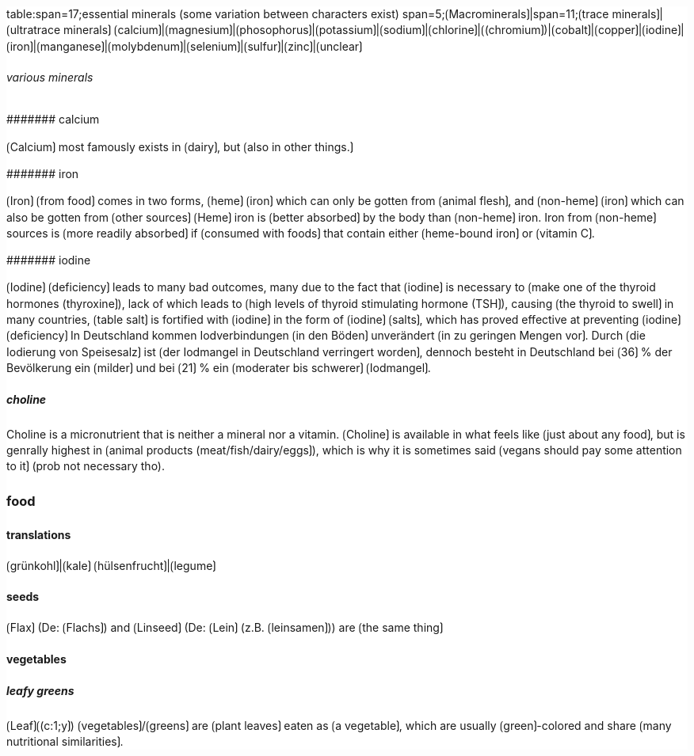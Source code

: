 
table:span=17;essential minerals (some variation between characters exist)
span=5;⟮Macrominerals⟯|span=11;⟮trace minerals⟯|⟮ultratrace minerals⟯
⟮calcium⟯|⟮magnesium⟯|⟮phosophorus⟯|⟮potassium⟯|⟮sodium⟯|⟮chlorine⟯|⟮(chromium⟯)|⟮cobalt⟯|⟮copper⟯|⟮iodine⟯|⟮iron⟯|⟮manganese⟯|⟮molybdenum⟯|⟮selenium⟯|⟮sulfur⟯|⟮zinc⟯|⟮unclear⟯

###### various minerals

####### calcium

⟮Calcium⟯ most famously exists in ⟮dairy⟯, but ⟮also in other things.⟯ 

####### iron

⟮Iron⟯ ⟮from food⟯ comes in two forms, ⟮heme⟯ ⟮iron⟯ which can only be gotten from ⟮animal flesh⟯, and ⟮non-heme⟯ ⟮iron⟯ which can also be gotten from ⟮other sources⟯ 
⟮Heme⟯ iron is ⟮better absorbed⟯ by the body than ⟮non-heme⟯ iron. 
Iron from ⟮non-heme⟯ sources is ⟮more readily absorbed⟯ if ⟮consumed with foods⟯ that contain either ⟮heme-bound iron⟯ or ⟮vitamin C⟯. 

####### iodine

⟮Iodine⟯ ⟮deficiency⟯ leads to many bad outcomes, many due to the fact that ⟮iodine⟯ is necessary to ⟮make one of the thyroid hormones (thyroxine⟯), lack of which leads to ⟮high levels of thyroid stimulating hormone (TSH⟯), causing ⟮the thyroid to swell⟯ 
in many countries, ⟮table salt⟯ is fortified with ⟮iodine⟯ in the form of ⟮iodine⟯ ⟮salts⟯, which has proved effective at preventing ⟮iodine⟯ ⟮deficiency⟯ 
In Deutschland kommen Iodverbindungen ⟮in den Böden⟯ unverändert ⟮in zu geringen Mengen vor⟯. Durch ⟮die Iodierung von Speisesalz⟯ ist ⟮der Iodmangel in Deutschland verringert worden⟯, dennoch besteht in Deutschland bei ⟮36⟯ % der Bevölkerung ein ⟮milder⟯ und bei ⟮21⟯ % ein ⟮moderater bis schwerer⟯ ⟮Iodmangel⟯. 

##### choline

Choline is a micronutrient that is neither a mineral nor a vitamin.
⟮Choline⟯ is available in what feels like ⟮just about any food⟯, but is genrally highest in ⟮animal products (meat/fish/dairy/eggs⟯), which is why it is sometimes said ⟮vegans should pay some attention to it⟯ (prob not necessary tho). 

### food

#### translations
⟮grünkohl⟯|⟮kale⟯
⟮hülsenfrucht⟯|⟮legume⟯


#### seeds

⟮Flax⟯ (De: ⟮Flachs⟯) and ⟮Linseed⟯ (De: ⟮Lein⟯ (z.B. ⟮leinsamen⟯)) are ⟮the same thing⟯ 

#### vegetables

##### leafy greens

⟮Leaf⟯⟮(c:1;y⟯) ⟮vegetables⟯/⟮greens⟯ are ⟮plant leaves⟯ eaten as ⟮a vegetable⟯, which are usually ⟮green⟯-colored and share ⟮many nutritional similarities⟯. 

